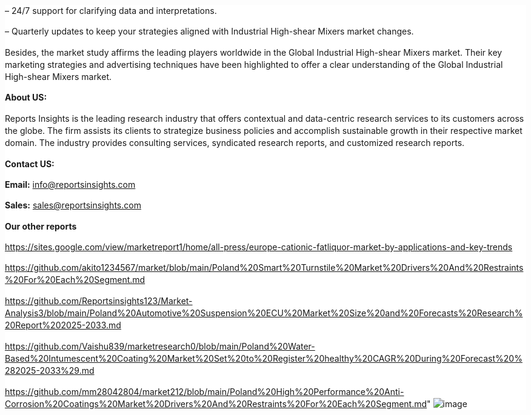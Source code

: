 – 24/7 support for clarifying data and interpretations.

– Quarterly updates to keep your strategies aligned with Industrial High-shear Mixers market changes.

Besides, the market study affirms the leading players worldwide in the Global Industrial High-shear Mixers market. Their key marketing strategies and advertising techniques have been highlighted to offer a clear understanding of the Global Industrial High-shear Mixers market.

<strong><strong>About US</strong>:</strong>

Reports Insights is the leading research industry that offers contextual and data-centric research services to its customers across the globe. The firm assists its clients to strategize business policies and accomplish sustainable growth in their respective market domain. The industry provides consulting services, syndicated research reports, and customized research reports.

<strong>Contact US:</strong>

<p class=><b>Email:</b> <a href=mailto:info@reportsinsights.com>info@reportsinsights.com</a></p>
<p class=><b>Sales:</b> <a href=mailto:sales@reportsinsights.com>sales@reportsinsights.com</a></p>

<strong>Our other reports</strong>

<a href=https://sites.google.com/view/marketreport1/home/all-press/europe-cationic-fatliquor-market-by-applications-and-key-trends>https://sites.google.com/view/marketreport1/home/all-press/europe-cationic-fatliquor-market-by-applications-and-key-trends</a>

<a href=https://github.com/akito1234567/market/blob/main/Poland%20Smart%20Turnstile%20Market%20Drivers%20And%20Restraints%20For%20Each%20Segment.md>https://github.com/akito1234567/market/blob/main/Poland%20Smart%20Turnstile%20Market%20Drivers%20And%20Restraints%20For%20Each%20Segment.md</a>

<a href=https://github.com/Reportsinsights123/Market-Analysis3/blob/main/Poland%20Automotive%20Suspension%20ECU%20Market%20Size%20and%20Forecasts%20Research%20Report%202025-2033.md>https://github.com/Reportsinsights123/Market-Analysis3/blob/main/Poland%20Automotive%20Suspension%20ECU%20Market%20Size%20and%20Forecasts%20Research%20Report%202025-2033.md</a>

<a href=https://github.com/Vaishu839/marketresearch0/blob/main/Poland%20Water-Based%20Intumescent%20Coating%20Market%20Set%20to%20Register%20healthy%20CAGR%20During%20Forecast%20%282025-2033%29.md>https://github.com/Vaishu839/marketresearch0/blob/main/Poland%20Water-Based%20Intumescent%20Coating%20Market%20Set%20to%20Register%20healthy%20CAGR%20During%20Forecast%20%282025-2033%29.md</a>

<a href=https://github.com/mm28042804/market212/blob/main/Poland%20High%20Performance%20Anti-Corrosion%20Coatings%20Market%20Drivers%20And%20Restraints%20For%20Each%20Segment.md>https://github.com/mm28042804/market212/blob/main/Poland%20High%20Performance%20Anti-Corrosion%20Coatings%20Market%20Drivers%20And%20Restraints%20For%20Each%20Segment.md</a>"
![image](https://github.com/user-attachments/assets/f3aaa30e-95c4-45a9-891b-93be4f398366)
